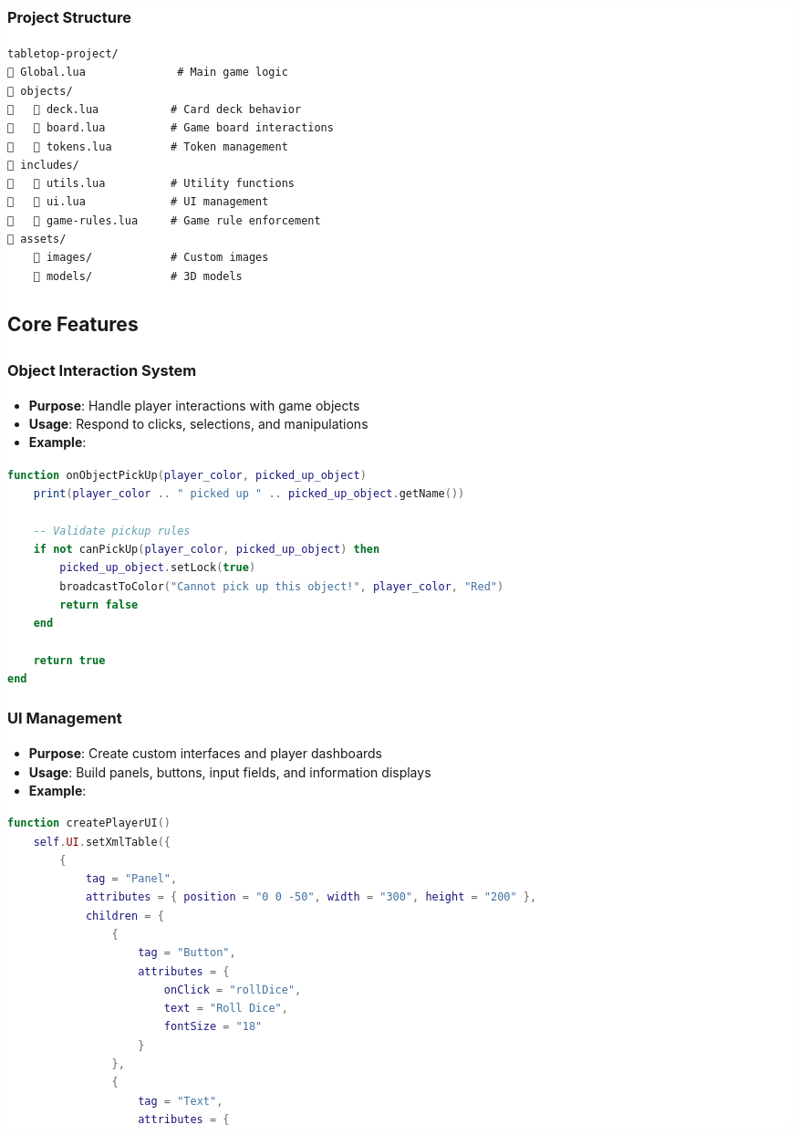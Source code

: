 ### Project Structure

```
tabletop-project/
   Global.lua              # Main game logic
   objects/
      deck.lua           # Card deck behavior
      board.lua          # Game board interactions
      tokens.lua         # Token management
   includes/
      utils.lua          # Utility functions
      ui.lua             # UI management
      game-rules.lua     # Game rule enforcement
   assets/
       images/            # Custom images
       models/            # 3D models
```

## Core Features

### Object Interaction System

- **Purpose**: Handle player interactions with game objects
- **Usage**: Respond to clicks, selections, and manipulations
- **Example**:

```lua
function onObjectPickUp(player_color, picked_up_object)
    print(player_color .. " picked up " .. picked_up_object.getName())
    
    -- Validate pickup rules
    if not canPickUp(player_color, picked_up_object) then
        picked_up_object.setLock(true)
        broadcastToColor("Cannot pick up this object!", player_color, "Red")
        return false
    end
    
    return true
end
```

### UI Management

- **Purpose**: Create custom interfaces and player dashboards
- **Usage**: Build panels, buttons, input fields, and information displays
- **Example**:

```lua
function createPlayerUI()
    self.UI.setXmlTable({
        {
            tag = "Panel",
            attributes = { position = "0 0 -50", width = "300", height = "200" },
            children = {
                {
                    tag = "Button",
                    attributes = { 
                        onClick = "rollDice",
                        text = "Roll Dice",
                        fontSize = "18"
                    }
                },
                {
                    tag = "Text",
                    attributes = { 
```